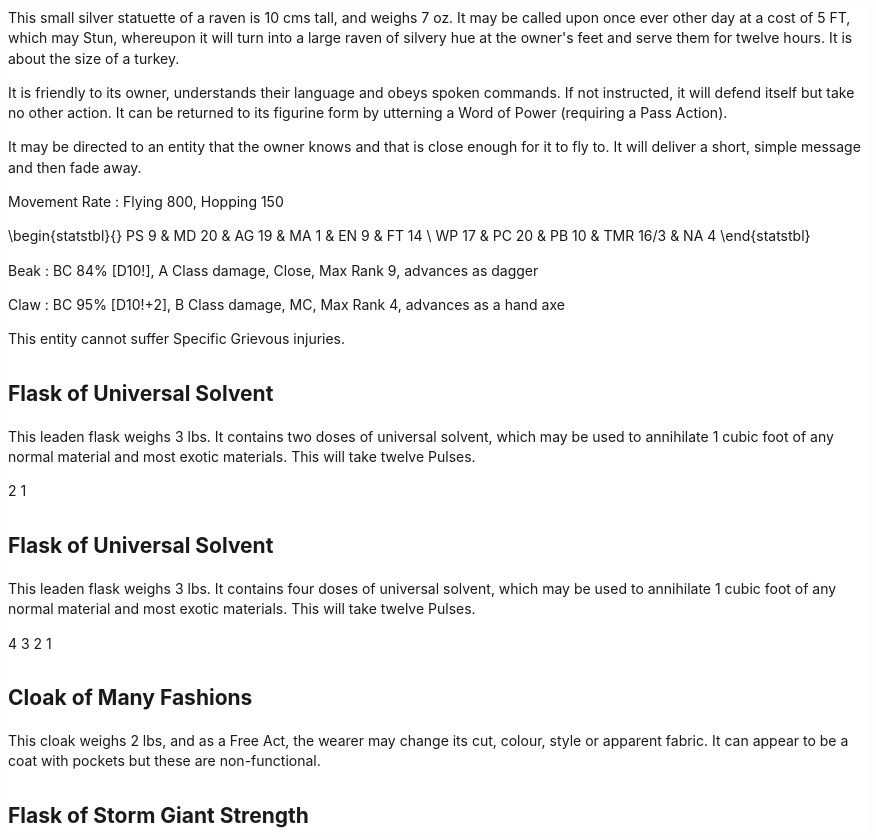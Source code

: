 This small silver statuette of a raven is 10 cms tall, and weighs 7
oz. It may be called upon once ever other day at a cost of 5 FT, which
may Stun, whereupon it will turn into a large raven of silvery hue at
the owner's feet and serve them for twelve hours. It is about the size
of a turkey.

It is friendly to its owner, understands their language and obeys
spoken commands. If not instructed, it will defend itself but take no
other action. It can be returned to its figurine form by utterning a
Word of Power (requiring a Pass Action).

It may be directed to an entity that the owner knows and that is close
enough for it to fly to. It will deliver a short, simple message and
then fade away.
 
Movement Rate
: Flying 800, Hopping 150

\begin{statstbl}{}
PS 9      & MD 20     & AG 19     & MA 1      & EN 9      & FT 14 \\
WP 17     & PC 20     & PB 10     & TMR 16/3  & NA 4
\end{statstbl}

Beak
: BC 84% [D10!], A Class damage, Close, Max Rank 9, advances as dagger

Claw
: BC 95% [D10!+2], B Class damage, MC, Max Rank 4, advances as a hand axe

This entity cannot suffer Specific Grievous injuries.

## Flask of Universal Solvent

This leaden flask weighs 3 lbs. It contains two doses of universal
solvent, which may be used to annihilate 1 cubic foot of any normal
material and most exotic materials. This will take twelve Pulses.

2    1

## Flask of Universal Solvent

This leaden flask weighs 3 lbs. It contains four doses of universal
solvent, which may be used to annihilate 1 cubic foot of any normal
material and most exotic materials. This will take twelve Pulses.

4    3    2    1

## Cloak of Many Fashions

This cloak weighs 2 lbs, and as a Free Act, the wearer may change its
cut, colour, style or apparent fabric. It can appear to be a coat with
pockets but these are non-functional.

## Flask of Storm Giant Strength
